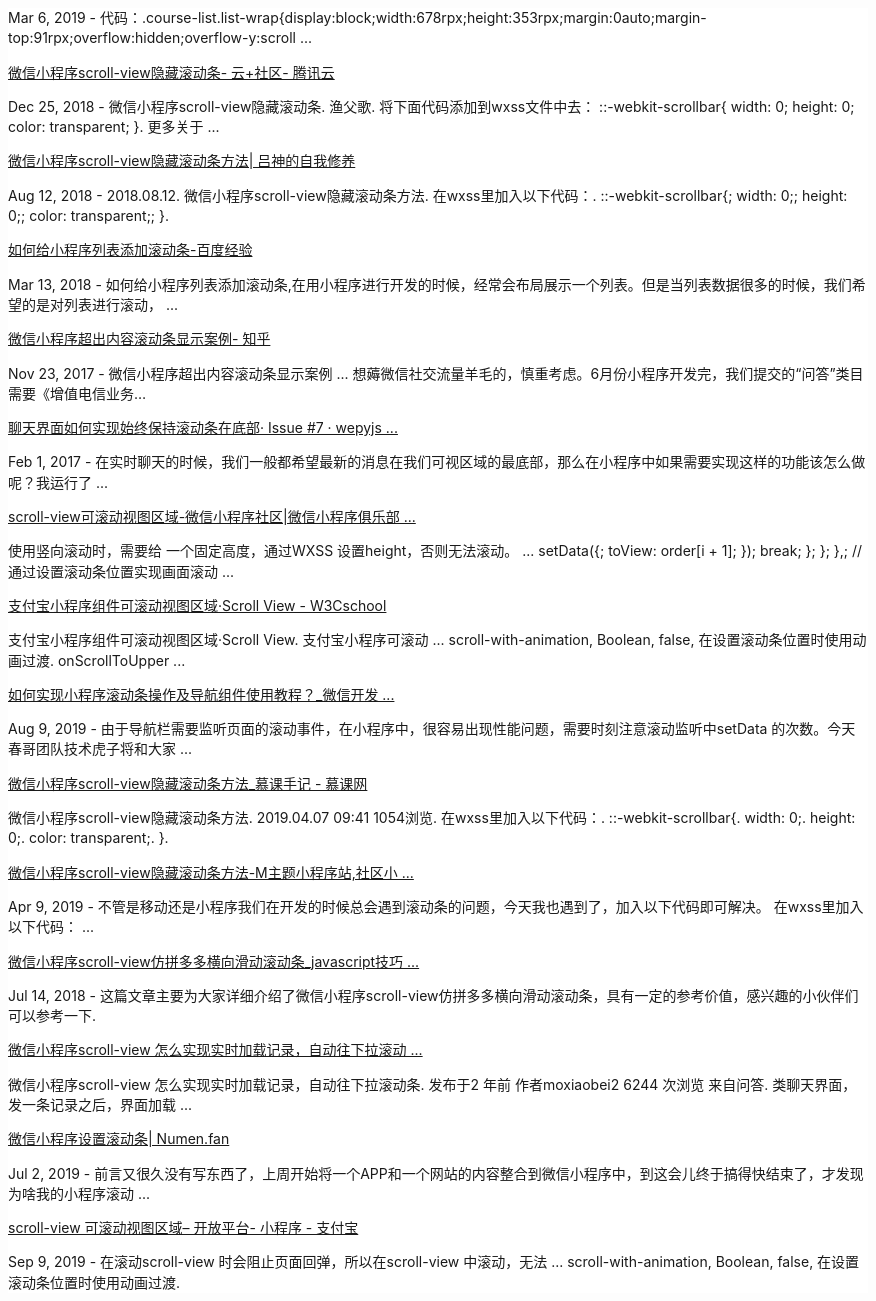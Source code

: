 Mar 6, 2019 - 代码：.course-list.list-wrap{display:block;width:678rpx;height:353rpx;margin:0auto;margin-top:91rpx;overflow:hidden;overflow-y:scroll ...

[微信小程序scroll-view隐藏滚动条- 云+社区- 腾讯云](https://cloud.tencent.com/developer/article/1378123)

Dec 25, 2018 - 微信小程序scroll-view隐藏滚动条. 渔父歌. 将下面代码添加到wxss文件中去： ::-webkit-scrollbar{ width: 0; height: 0; color: transparent; }. 更多关于 ...

[微信小程序scroll-view隐藏滚动条方法\| 吕神的自我修养](http://www.lrxin.com/archives-1299.html)

Aug 12, 2018 - 2018.08.12. 微信小程序scroll-view隐藏滚动条方法. 在wxss里加入以下代码：. ::-webkit-scrollbar{; width: 0;; height: 0;; color: transparent;; }.

[如何给小程序列表添加滚动条-百度经验](https://jingyan.baidu.com/article/4b52d702da0483fc5c774b00.html)

Mar 13, 2018 - 如何给小程序列表添加滚动条,在用小程序进行开发的时候，经常会布局展示一个列表。但是当列表数据很多的时候，我们希望的是对列表进行滚动， ...

[微信小程序超出内容滚动条显示案例- 知乎](https://zhuanlan.zhihu.com/p/31371040)

Nov 23, 2017 - 微信小程序超出内容滚动条显示案例 ... 想薅微信社交流量羊毛的，慎重考虑。6月份小程序开发完，我们提交的“问答”类目需要《增值电信业务…

[聊天界面如何实现始终保持滚动条在底部· Issue \#7 · wepyjs ...](https://github.com/wepyjs/wepy-wechat-demo/issues/7)

Feb 1, 2017 - 在实时聊天的时候，我们一般都希望最新的消息在我们可视区域的最底部，那么在小程序中如果需要实现这样的功能该怎么做呢？我运行了 ...

[scroll-view可滚动视图区域-微信小程序社区\|微信小程序俱乐部 ...](http://www.wxappclub.com/doc/1-3)

使用竖向滚动时，需要给 一个固定高度，通过WXSS 设置height，否则无法滚动。 ... setData\({; toView: order\[i + 1\]; }\); break; }; }; },; //通过设置滚动条位置实现画面滚动 ...

[支付宝小程序组件可滚动视图区域·Scroll View - W3Cschool](https://www.w3cschool.cn/aliminiapp/aliminiapp-lswu28rk.html)

支付宝小程序组件可滚动视图区域·Scroll View. 支付宝小程序可滚动 ... scroll-with-animation, Boolean, false, 在设置滚动条位置时使用动画过渡. onScrollToUpper ...

[如何实现小程序滚动条操作及导航组件使用教程？\_微信开发 ...](https://www.cgtblog.com/wx/3614.html)

Aug 9, 2019 - 由于导航栏需要监听页面的滚动事件，在小程序中，很容易出现性能问题，需要时刻注意滚动监听中setData 的次数。今天春哥团队技术虎子将和大家 ...

[微信小程序scroll-view隐藏滚动条方法\_慕课手记 - 慕课网](https://www.imooc.com/article/284580)

微信小程序scroll-view隐藏滚动条方法. 2019.04.07 09:41 1054浏览. 在wxss里加入以下代码：. ::-webkit-scrollbar{. width: 0;. height: 0;. color: transparent;. }.

[微信小程序scroll-view隐藏滚动条方法-M主题小程序站,社区小 ...](http://mzhuti.com/course/75.html)

Apr 9, 2019 - 不管是移动还是小程序我们在开发的时候总会遇到滚动条的问题，今天我也遇到了，加入以下代码即可解决。 在wxss里加入以下代码： ...

[微信小程序scroll-view仿拼多多横向滑动滚动条\_javascript技巧 ...](https://www.jb51.net/article/143782.htm)

Jul 14, 2018 - 这篇文章主要为大家详细介绍了微信小程序scroll-view仿拼多多横向滑动滚动条，具有一定的参考价值，感兴趣的小伙伴们可以参考一下.

[微信小程序scroll-view 怎么实现实时加载记录，自动往下拉滚动 ...](https://cnodejs.org/topic/5975b9908f0313ff0d08d766)

微信小程序scroll-view 怎么实现实时加载记录，自动往下拉滚动条. 发布于2 年前 作者moxiaobei2 6244 次浏览 来自问答. 类聊天界面，发一条记录之后，界面加载 ...

[微信小程序设置滚动条\| Numen.fan](https://fanjiajia.cn/2019/07/02/wxxcx/flx1/)

Jul 2, 2019 - 前言又很久没有写东西了，上周开始将一个APP和一个网站的内容整合到微信小程序中，到这会儿终于搞得快结束了，才发现为啥我的小程序滚动 ...

[scroll-view 可滚动视图区域– 开放平台- 小程序 - 支付宝](https://docs.alipay.com/mini/component/scroll-view)

Sep 9, 2019 - 在滚动scroll-view 时会阻止页面回弹，所以在scroll-view 中滚动，无法 ... scroll-with-animation, Boolean, false, 在设置滚动条位置时使用动画过渡.
